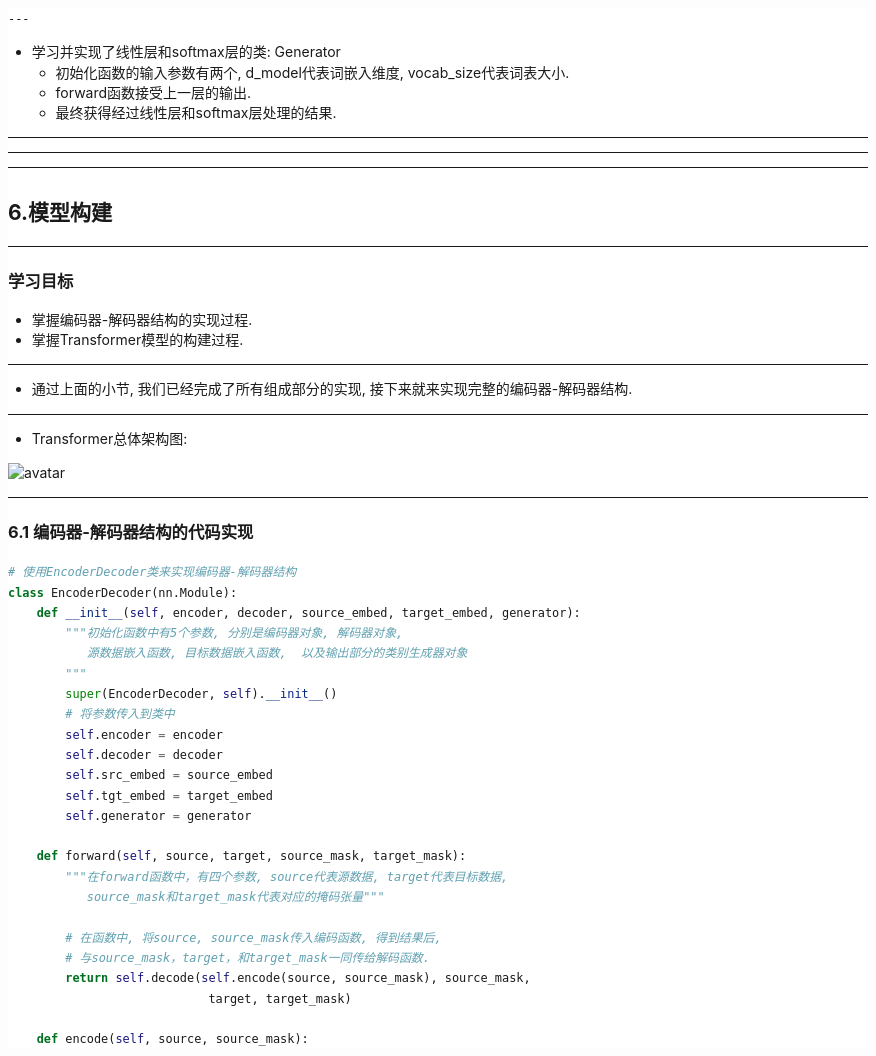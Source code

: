 	---
	
* 学习并实现了线性层和softmax层的类: Generator
	* 初始化函数的输入参数有两个, d_model代表词嵌入维度, vocab_size代表词表大小.
	* forward函数接受上一层的输出.
	* 最终获得经过线性层和softmax层处理的结果.


---

---

---




## 6.模型构建


---

### 学习目标

* 掌握编码器-解码器结构的实现过程.
* 掌握Transformer模型的构建过程.


---


* 通过上面的小节, 我们已经完成了所有组成部分的实现, 接下来就来实现完整的编码器-解码器结构.

---

* Transformer总体架构图:


![avatar](https://tva1.sinaimg.cn/large/e6c9d24ely1h1n9z2ybvoj20ak0fk74z.jpg)


---

### 6.1 编码器-解码器结构的代码实现

```python
# 使用EncoderDecoder类来实现编码器-解码器结构
class EncoderDecoder(nn.Module):
    def __init__(self, encoder, decoder, source_embed, target_embed, generator):
        """初始化函数中有5个参数, 分别是编码器对象, 解码器对象, 
           源数据嵌入函数, 目标数据嵌入函数,  以及输出部分的类别生成器对象
        """
        super(EncoderDecoder, self).__init__()
        # 将参数传入到类中
        self.encoder = encoder
        self.decoder = decoder
        self.src_embed = source_embed
        self.tgt_embed = target_embed
        self.generator = generator
        
    def forward(self, source, target, source_mask, target_mask):
        """在forward函数中，有四个参数, source代表源数据, target代表目标数据, 
           source_mask和target_mask代表对应的掩码张量"""
        
        # 在函数中, 将source, source_mask传入编码函数, 得到结果后,
        # 与source_mask，target，和target_mask一同传给解码函数.
        return self.decode(self.encode(source, source_mask), source_mask,
                            target, target_mask)
    
    def encode(self, source, source_mask):
```